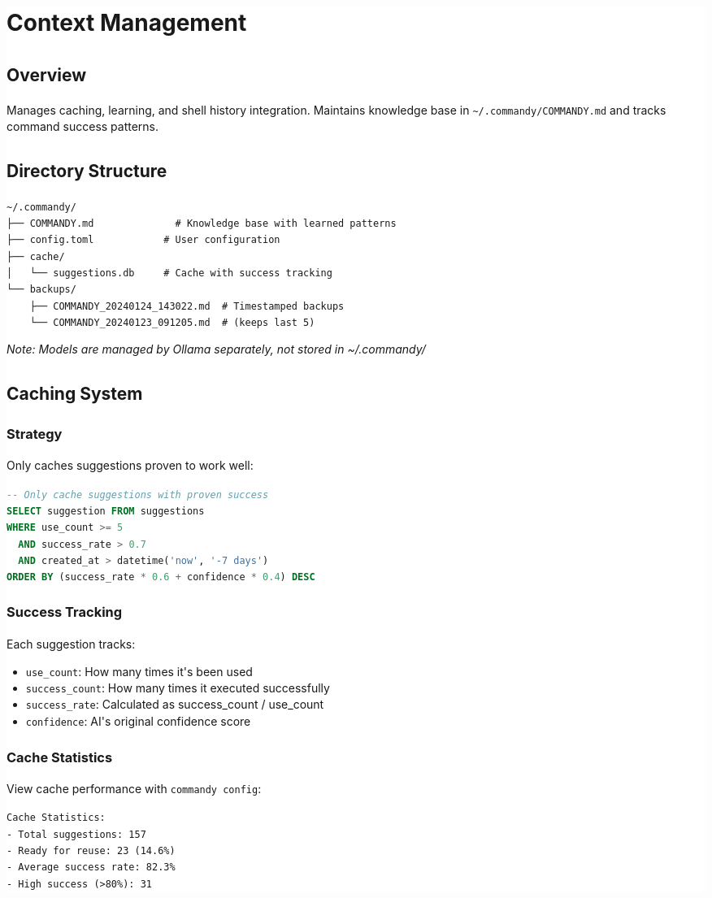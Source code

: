 # Context Management

## Overview
Manages caching, learning, and shell history integration. Maintains knowledge base in `~/.commandy/COMMANDY.md` and tracks command success patterns.

## Directory Structure

```
~/.commandy/
├── COMMANDY.md              # Knowledge base with learned patterns
├── config.toml            # User configuration
├── cache/
│   └── suggestions.db     # Cache with success tracking
└── backups/
    ├── COMMANDY_20240124_143022.md  # Timestamped backups
    └── COMMANDY_20240123_091205.md  # (keeps last 5)
```

*Note: Models are managed by Ollama separately, not stored in ~/.commandy/*

## Caching System

### Strategy
Only caches suggestions proven to work well:

```sql
-- Only cache suggestions with proven success
SELECT suggestion FROM suggestions 
WHERE use_count >= 5 
  AND success_rate > 0.7
  AND created_at > datetime('now', '-7 days')
ORDER BY (success_rate * 0.6 + confidence * 0.4) DESC
```

### Success Tracking
Each suggestion tracks:
- `use_count`: How many times it's been used
- `success_count`: How many times it executed successfully  
- `success_rate`: Calculated as success_count / use_count
- `confidence`: AI's original confidence score

### Cache Statistics
View cache performance with `commandy config`:
```
Cache Statistics:
- Total suggestions: 157
- Ready for reuse: 23 (14.6%)
- Average success rate: 82.3%
- High success (>80%): 31
```
